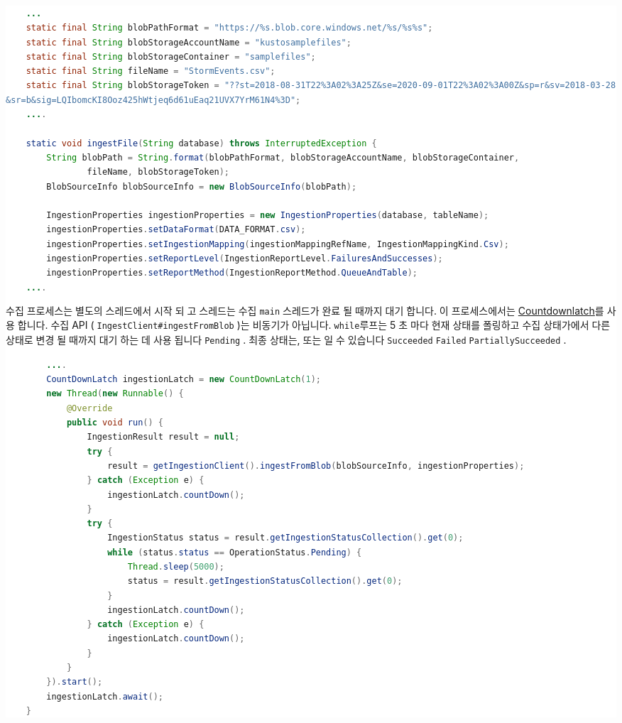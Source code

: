 ```java
    ...
    static final String blobPathFormat = "https://%s.blob.core.windows.net/%s/%s%s";
    static final String blobStorageAccountName = "kustosamplefiles";
    static final String blobStorageContainer = "samplefiles";
    static final String fileName = "StormEvents.csv";
    static final String blobStorageToken = "??st=2018-08-31T22%3A02%3A25Z&se=2020-09-01T22%3A02%3A00Z&sp=r&sv=2018-03-28&sr=b&sig=LQIbomcKI8Ooz425hWtjeq6d61uEaq21UVX7YrM61N4%3D";
    ....

    static void ingestFile(String database) throws InterruptedException {
        String blobPath = String.format(blobPathFormat, blobStorageAccountName, blobStorageContainer,
                fileName, blobStorageToken);
        BlobSourceInfo blobSourceInfo = new BlobSourceInfo(blobPath);

        IngestionProperties ingestionProperties = new IngestionProperties(database, tableName);
        ingestionProperties.setDataFormat(DATA_FORMAT.csv);
        ingestionProperties.setIngestionMapping(ingestionMappingRefName, IngestionMappingKind.Csv);
        ingestionProperties.setReportLevel(IngestionReportLevel.FailuresAndSuccesses);
        ingestionProperties.setReportMethod(IngestionReportMethod.QueueAndTable);
    ....
```

수집 프로세스는 별도의 스레드에서 시작 되 고 스레드는 수집 `main` 스레드가 완료 될 때까지 대기 합니다. 이 프로세스에서는 [Countdownlatch](https://docs.oracle.com/javase/8/docs/api/java/util/concurrent/CountDownLatch.html)를 사용 합니다. 수집 API ( `IngestClient#ingestFromBlob` )는 비동기가 아닙니다. `while`루프는 5 초 마다 현재 상태를 폴링하고 수집 상태가에서 다른 상태로 변경 될 때까지 대기 하는 데 사용 됩니다 `Pending` . 최종 상태는, 또는 일 수 있습니다 `Succeeded` `Failed` `PartiallySucceeded` .

```java
        ....
        CountDownLatch ingestionLatch = new CountDownLatch(1);
        new Thread(new Runnable() {
            @Override
            public void run() {
                IngestionResult result = null;
                try {
                    result = getIngestionClient().ingestFromBlob(blobSourceInfo, ingestionProperties);
                } catch (Exception e) {
                    ingestionLatch.countDown();
                }
                try {
                    IngestionStatus status = result.getIngestionStatusCollection().get(0);
                    while (status.status == OperationStatus.Pending) {
                        Thread.sleep(5000);
                        status = result.getIngestionStatusCollection().get(0);
                    }
                    ingestionLatch.countDown();
                } catch (Exception e) {
                    ingestionLatch.countDown();
                }
            }
        }).start();
        ingestionLatch.await();
    }
```
